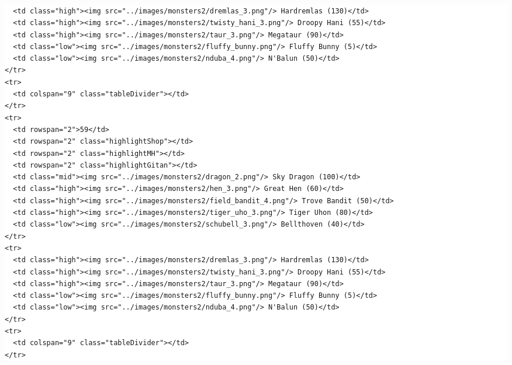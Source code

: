       <td class="high"><img src="../images/monsters2/dremlas_3.png"/> Hardremlas (130)</td>
      <td class="high"><img src="../images/monsters2/twisty_hani_3.png"/> Droopy Hani (55)</td>
      <td class="high"><img src="../images/monsters2/taur_3.png"/> Megataur (90)</td>
      <td class="low"><img src="../images/monsters2/fluffy_bunny.png"/> Fluffy Bunny (5)</td>
      <td class="low"><img src="../images/monsters2/nduba_4.png"/> N'Balun (50)</td>
    </tr>
    <tr>
      <td colspan="9" class="tableDivider"></td>
    </tr>
    <tr>
      <td rowspan="2">59</td>
      <td rowspan="2" class="highlightShop"></td>
      <td rowspan="2" class="highlightMH"></td>
      <td rowspan="2" class="highlightGitan"></td>
      <td class="mid"><img src="../images/monsters2/dragon_2.png"/> Sky Dragon (100)</td>
      <td class="high"><img src="../images/monsters2/hen_3.png"/> Great Hen (60)</td>
      <td class="high"><img src="../images/monsters2/field_bandit_4.png"/> Trove Bandit (50)</td>
      <td class="high"><img src="../images/monsters2/tiger_uho_3.png"/> Tiger Uhon (80)</td>
      <td class="low"><img src="../images/monsters2/schubell_3.png"/> Bellthoven (40)</td>
    </tr>
    <tr>
      <td class="high"><img src="../images/monsters2/dremlas_3.png"/> Hardremlas (130)</td>
      <td class="high"><img src="../images/monsters2/twisty_hani_3.png"/> Droopy Hani (55)</td>
      <td class="high"><img src="../images/monsters2/taur_3.png"/> Megataur (90)</td>
      <td class="low"><img src="../images/monsters2/fluffy_bunny.png"/> Fluffy Bunny (5)</td>
      <td class="low"><img src="../images/monsters2/nduba_4.png"/> N'Balun (50)</td>
    </tr>
    <tr>
      <td colspan="9" class="tableDivider"></td>
    </tr>